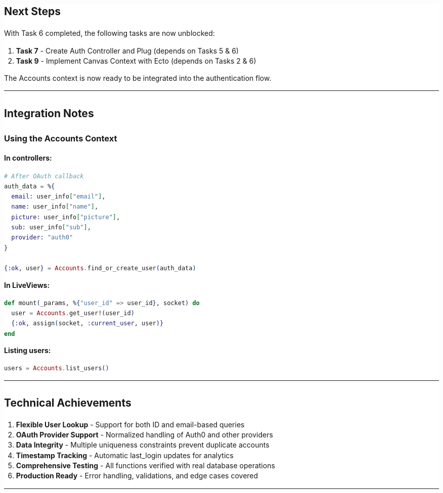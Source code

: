 
## Next Steps

With Task 6 completed, the following tasks are now unblocked:

1. **Task 7** - Create Auth Controller and Plug (depends on Tasks 5 & 6)
2. **Task 9** - Implement Canvas Context with Ecto (depends on Tasks 2 & 6)

The Accounts context is now ready to be integrated into the authentication flow.

---

## Integration Notes

### Using the Accounts Context

**In controllers:**
```elixir
# After OAuth callback
auth_data = %{
  email: user_info["email"],
  name: user_info["name"],
  picture: user_info["picture"],
  sub: user_info["sub"],
  provider: "auth0"
}

{:ok, user} = Accounts.find_or_create_user(auth_data)
```

**In LiveViews:**
```elixir
def mount(_params, %{"user_id" => user_id}, socket) do
  user = Accounts.get_user!(user_id)
  {:ok, assign(socket, :current_user, user)}
end
```

**Listing users:**
```elixir
users = Accounts.list_users()
```

---

## Technical Achievements

1. **Flexible User Lookup** - Support for both ID and email-based queries
2. **OAuth Provider Support** - Normalized handling of Auth0 and other providers
3. **Data Integrity** - Multiple uniqueness constraints prevent duplicate accounts
4. **Timestamp Tracking** - Automatic last_login updates for analytics
5. **Comprehensive Testing** - All functions verified with real database operations
6. **Production Ready** - Error handling, validations, and edge cases covered

---